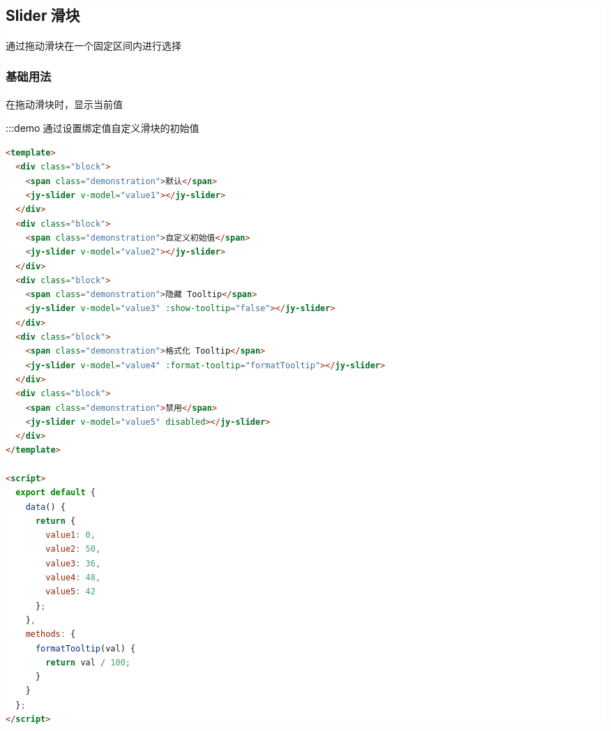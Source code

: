## Slider 滑块

通过拖动滑块在一个固定区间内进行选择

### 基础用法

在拖动滑块时，显示当前值

:::demo 通过设置绑定值自定义滑块的初始值

```html
<template>
  <div class="block">
    <span class="demonstration">默认</span>
    <jy-slider v-model="value1"></jy-slider>
  </div>
  <div class="block">
    <span class="demonstration">自定义初始值</span>
    <jy-slider v-model="value2"></jy-slider>
  </div>
  <div class="block">
    <span class="demonstration">隐藏 Tooltip</span>
    <jy-slider v-model="value3" :show-tooltip="false"></jy-slider>
  </div>
  <div class="block">
    <span class="demonstration">格式化 Tooltip</span>
    <jy-slider v-model="value4" :format-tooltip="formatTooltip"></jy-slider>
  </div>
  <div class="block">
    <span class="demonstration">禁用</span>
    <jy-slider v-model="value5" disabled></jy-slider>
  </div>
</template>

<script>
  export default {
    data() {
      return {
        value1: 0,
        value2: 50,
        value3: 36,
        value4: 48,
        value5: 42
      };
    },
    methods: {
      formatTooltip(val) {
        return val / 100;
      }
    }
  };
</script>
```
